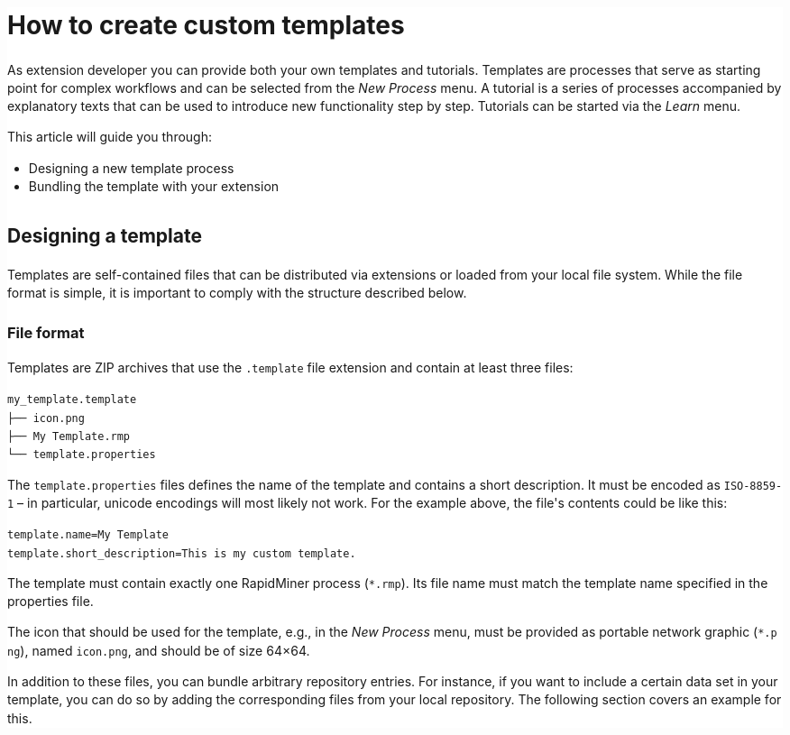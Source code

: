 # How to create custom templates

As extension developer you can provide both your own templates and tutorials.
Templates are processes that serve as starting point for complex workflows and can be selected from the _New Process_ menu.
A tutorial is a series of processes accompanied by explanatory texts that can be used to introduce new functionality step by step.
Tutorials can be started via the _Learn_ menu.

This article will guide you through:

* Designing a new template process
* Bundling the template with your extension

## Designing a template

Templates are self-contained files that can be distributed via extensions or loaded from your local file system.
While the file format is simple, it is important to comply with the structure described below.

### File format

Templates are ZIP archives that use the ```.template``` file extension and contain at least three files:

````
my_template.template 
├── icon.png
├── My Template.rmp
└── template.properties
````

The ```template.properties``` files defines the name of the template and contains a short description.
It must be encoded as ```ISO-8859-1``` – in particular, unicode encodings will most likely not work.
For the example above, the file's contents could be like this:

```
template.name=My Template
template.short_description=This is my custom template.
```

The template must contain exactly one RapidMiner process (```*.rmp```).
Its file name must match the template name specified in the properties file.

The icon that should be used for the template, e.g., in the _New Process_ menu, 
must be provided as portable network graphic (```*.png```), named ```icon.png```, and should be of size 64×64.

In addition to these files, you can bundle arbitrary repository entries. 
For instance, if you want to include a certain data set in your template,
you can do so by adding the corresponding files from your local repository.
The following section covers an example for this.
